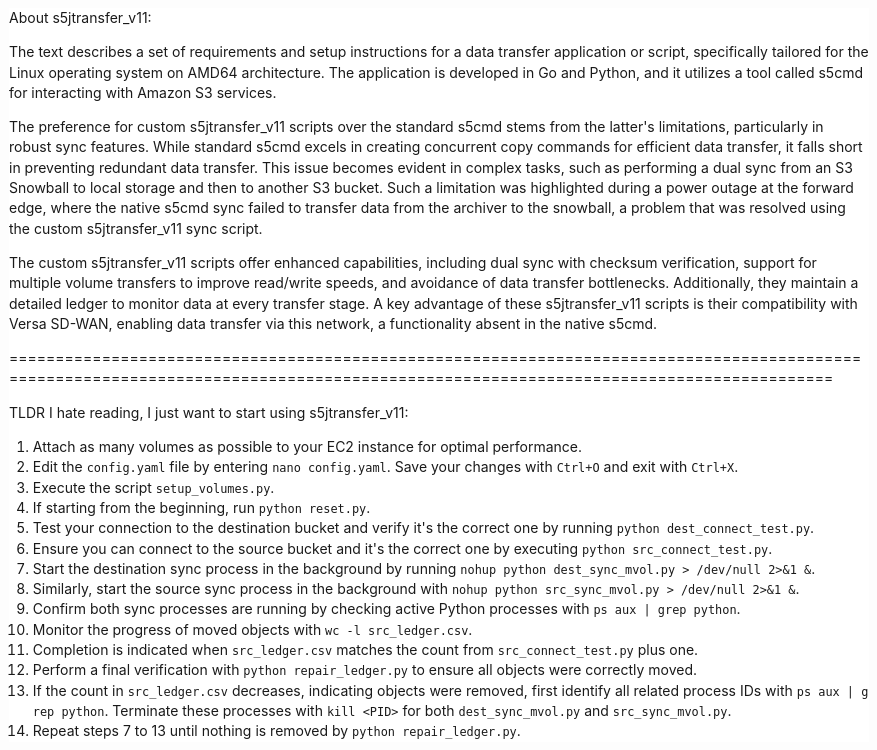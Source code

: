 About s5jtransfer_v11:

The text describes a set of requirements and setup instructions for a data transfer application or script, specifically tailored for the Linux operating system on AMD64 architecture. 
The application is developed in Go and Python, and it utilizes a tool called s5cmd for interacting with Amazon S3 services.

The preference for custom s5jtransfer_v11 scripts over the standard s5cmd stems from the latter's limitations, particularly in robust sync features. 
While standard s5cmd excels in creating concurrent copy commands for efficient data transfer, it falls short in preventing redundant data transfer. 
This issue becomes evident in complex tasks, such as performing a dual sync from an S3 Snowball to local storage and then to another S3 bucket.
Such a limitation was highlighted during a power outage at the forward edge, where the native s5cmd sync failed to transfer data from the archiver to the snowball, 
a problem that was resolved using the custom s5jtransfer_v11 sync script.

The custom s5jtransfer_v11 scripts offer enhanced capabilities, including dual sync with checksum verification, support for multiple volume transfers to improve read/write speeds, and avoidance of data transfer bottlenecks. 
Additionally, they maintain a detailed ledger to monitor data at every transfer stage. 
A key advantage of these s5jtransfer_v11 scripts is their compatibility with Versa SD-WAN, enabling data transfer via this network, a functionality absent in the native s5cmd.

=====================================================================================================================================================================================

TLDR I hate reading, I just want to start using s5jtransfer_v11:

1. Attach as many volumes as possible to your EC2 instance for optimal performance.
2. Edit the `config.yaml` file by entering `nano config.yaml`. Save your changes with `Ctrl+O` and exit with `Ctrl+X`.
3. Execute the script `setup_volumes.py`.
4. If starting from the beginning, run `python reset.py`.
5. Test your connection to the destination bucket and verify it's the correct one by running `python dest_connect_test.py`.
6. Ensure you can connect to the source bucket and it's the correct one by executing `python src_connect_test.py`.
7. Start the destination sync process in the background by running `nohup python dest_sync_mvol.py > /dev/null 2>&1 &`.
8. Similarly, start the source sync process in the background with `nohup python src_sync_mvol.py > /dev/null 2>&1 &`.
9. Confirm both sync processes are running by checking active Python processes with `ps aux | grep python`.
10. Monitor the progress of moved objects with `wc -l src_ledger.csv`.
11. Completion is indicated when `src_ledger.csv` matches the count from `src_connect_test.py` plus one.
12. Perform a final verification with `python repair_ledger.py` to ensure all objects were correctly moved.
13. If the count in `src_ledger.csv` decreases, indicating objects were removed, first identify all related process IDs with `ps aux | grep python`. Terminate these processes with `kill <PID>` for both `dest_sync_mvol.py` and `src_sync_mvol.py`.
14. Repeat steps 7 to 13 until nothing is removed by `python repair_ledger.py`.
